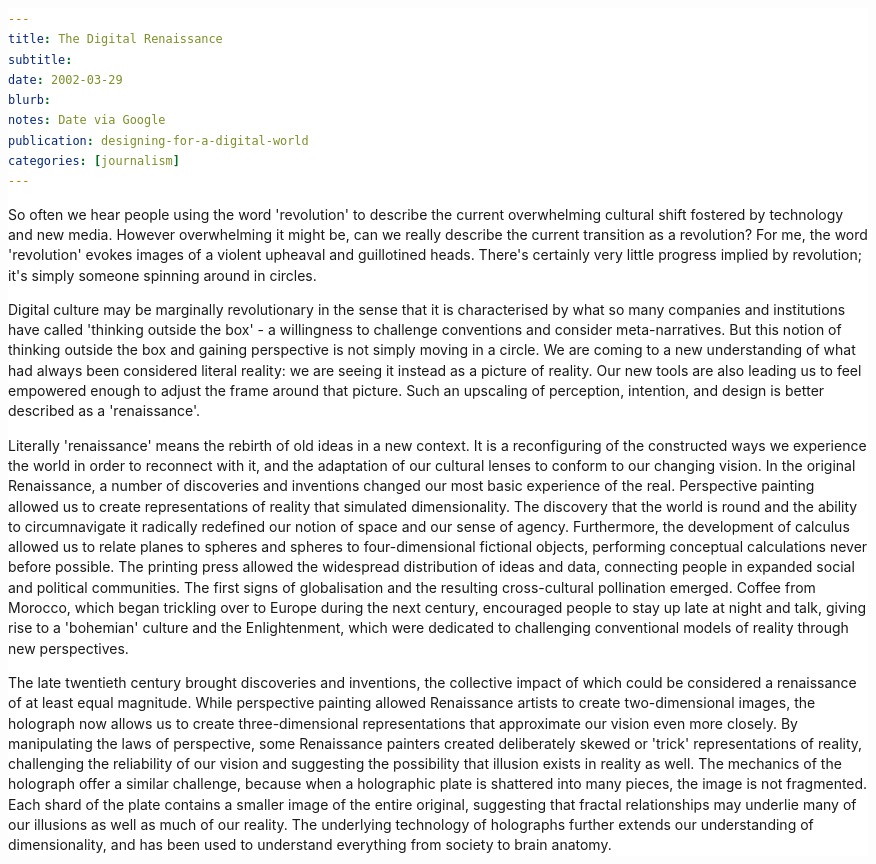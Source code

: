 ```yaml
---
title: The Digital Renaissance
subtitle: 
date: 2002-03-29
blurb: 
notes: Date via Google
publication: designing-for-a-digital-world
categories: [journalism]
---
```


So often we hear people using the word 'revolution' to describe the current overwhelming cultural shift fostered by technology and new media. However overwhelming it might be, can we really describe the current transition as a revolution? For me, the word 'revolution' evokes images of a violent upheaval and guillotined heads. There's certainly very little progress implied by revolution; it's simply someone spinning around in circles.

Digital culture may be marginally revolutionary in the sense that it is characterised by what so many companies and institutions have called 'thinking outside the box' - a willingness to challenge conventions and consider meta-narratives. But this notion of thinking outside the box and gaining perspective is not simply moving in a circle. We are coming to a new understanding of what had always been considered literal reality: we are seeing it instead as a picture of reality. Our new tools are also leading us to feel empowered enough to adjust the frame around that picture. Such an upscaling of perception, intention, and design is better described as a 'renaissance'.

Literally 'renaissance' means the rebirth of old ideas in a new context. It is a reconfiguring of the constructed ways we experience the world in order to reconnect with it, and the adaptation of our cultural lenses to conform to our changing vision. In the original Renaissance, a number of discoveries and inventions changed our most basic experience of the real. Perspective painting allowed us to create representations of reality that simulated dimensionality. The discovery that the world is round and the ability to circumnavigate it radically redefined our notion of space and our sense of agency. Furthermore, the development of calculus allowed us to relate planes to spheres and spheres to four-dimensional fictional objects, performing conceptual calculations never before possible. The printing press allowed the widespread distribution of ideas and data, connecting people in expanded social and political communities. The first signs of globalisation and the resulting cross-cultural pollination emerged. Coffee from Morocco, which began trickling over to Europe during the next century, encouraged people to stay up late at night and talk, giving rise to a 'bohemian' culture and the Enlightenment, which were dedicated to challenging conventional models of reality through new perspectives.

The late twentieth century brought discoveries and inventions, the collective impact of which could be considered a renaissance of at least equal magnitude. While perspective painting allowed Renaissance artists to create two-dimensional images, the holograph now allows us to create three-dimensional representations that approximate our vision even more closely. By manipulating the laws of perspective, some Renaissance painters created deliberately skewed or 'trick' representations of reality, challenging the reliability of our vision and suggesting the possibility that illusion exists in reality as well. The mechanics of the holograph offer a similar challenge, because when a holographic plate is shattered into many pieces, the image is not fragmented. Each shard of the plate contains a smaller image of the entire original, suggesting that fractal relationships may underlie many of our illusions as well as much of our reality. The underlying technology of holographs further extends our understanding of dimensionality, and has been used to understand everything from society to brain anatomy.
